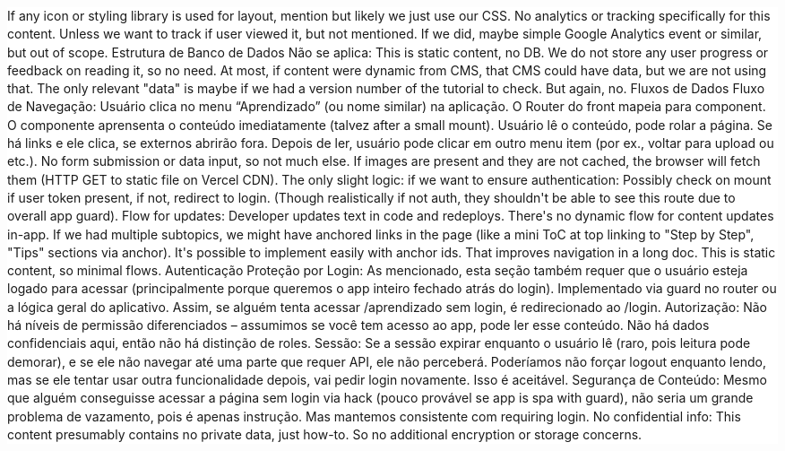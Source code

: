If any icon or styling library is used for layout, mention but likely we just use our CSS.
No analytics or tracking specifically for this content. Unless we want to track if user viewed it, but not mentioned. If we did, maybe simple Google Analytics event or similar, but out of scope.
Estrutura de Banco de Dados
Não se aplica: This is static content, no DB.
We do not store any user progress or feedback on reading it, so no need.
At most, if content were dynamic from CMS, that CMS could have data, but we are not using that.
The only relevant "data" is maybe if we had a version number of the tutorial to check. But again, no.
Fluxos de Dados
Fluxo de Navegação:
Usuário clica no menu “Aprendizado” (ou nome similar) na aplicação.
O Router do front mapeia para <AprendizadoPage> component.
O componente aprensenta o conteúdo imediatamente (talvez after a small mount).
Usuário lê o conteúdo, pode rolar a página. Se há links e ele clica, se externos abrirão fora.
Depois de ler, usuário pode clicar em outro menu item (por ex., voltar para upload ou etc.).
No form submission or data input, so not much else.
If images are present and they are not cached, the browser will fetch them (HTTP GET to static file on Vercel CDN).
The only slight logic: if we want to ensure authentication:
Possibly check on mount if user token present, if not, redirect to login. (Though realistically if not auth, they shouldn't be able to see this route due to overall app guard).
Flow for updates:
Developer updates text in code and redeploys. There's no dynamic flow for content updates in-app.
If we had multiple subtopics, we might have anchored links in the page (like a mini ToC at top linking to "Step by Step", "Tips" sections via anchor). It's possible to implement easily with anchor ids. That improves navigation in a long doc.
This is static content, so minimal flows.
Autenticação
Proteção por Login: As mencionado, esta seção também requer que o usuário esteja logado para acessar (principalmente porque queremos o app inteiro fechado atrás do login).
Implementado via guard no router ou a lógica geral do aplicativo.
Assim, se alguém tenta acessar /aprendizado sem login, é redirecionado ao /login.
Autorização: Não há níveis de permissão diferenciados – assumimos se você tem acesso ao app, pode ler esse conteúdo. Não há dados confidenciais aqui, então não há distinção de roles.
Sessão: Se a sessão expirar enquanto o usuário lê (raro, pois leitura pode demorar), e se ele não navegar até uma parte que requer API, ele não perceberá.
Poderíamos não forçar logout enquanto lendo, mas se ele tentar usar outra funcionalidade depois, vai pedir login novamente.
Isso é aceitável.
Segurança de Conteúdo: Mesmo que alguém conseguisse acessar a página sem login via hack (pouco provável se app is spa with guard), não seria um grande problema de vazamento, pois é apenas instrução. Mas mantemos consistente com requiring login.
No confidential info: This content presumably contains no private data, just how-to. So no additional encryption or storage concerns.